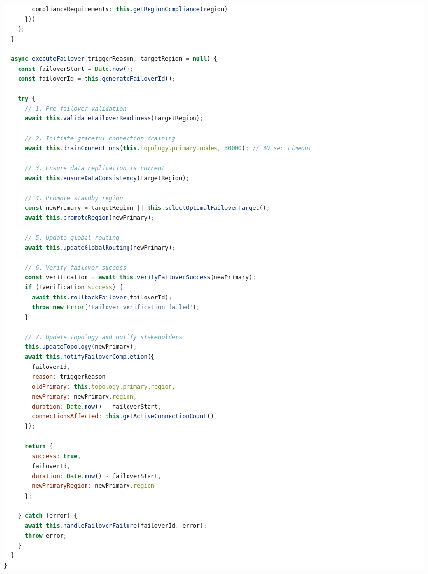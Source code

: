 ```javascript
        complianceRequirements: this.getRegionCompliance(region)
      }))
    };
  }
  
  async executeFailover(triggerReason, targetRegion = null) {
    const failoverStart = Date.now();
    const failoverId = this.generateFailoverId();
    
    try {
      // 1. Pre-failover validation
      await this.validateFailoverReadiness(targetRegion);
      
      // 2. Initiate graceful connection draining
      await this.drainConnections(this.topology.primary.nodes, 30000); // 30 sec timeout
      
      // 3. Ensure data replication is current
      await this.ensureDataConsistency(targetRegion);
      
      // 4. Promote standby region
      const newPrimary = targetRegion || this.selectOptimalFailoverTarget();
      await this.promoteRegion(newPrimary);
      
      // 5. Update global routing
      await this.updateGlobalRouting(newPrimary);
      
      // 6. Verify failover success
      const verification = await this.verifyFailoverSuccess(newPrimary);
      if (!verification.success) {
        await this.rollbackFailover(failoverId);
        throw new Error('Failover verification failed');
      }
      
      // 7. Update topology and notify stakeholders
      this.updateTopology(newPrimary);
      await this.notifyFailoverCompletion({
        failoverId,
        reason: triggerReason,
        oldPrimary: this.topology.primary.region,
        newPrimary: newPrimary.region,
        duration: Date.now() - failoverStart,
        connectionsAffected: this.getActiveConnectionCount()
      });
      
      return {
        success: true,
        failoverId,
        duration: Date.now() - failoverStart,
        newPrimaryRegion: newPrimary.region
      };
      
    } catch (error) {
      await this.handleFailoverFailure(failoverId, error);
      throw error;
    }
  }
}
```
